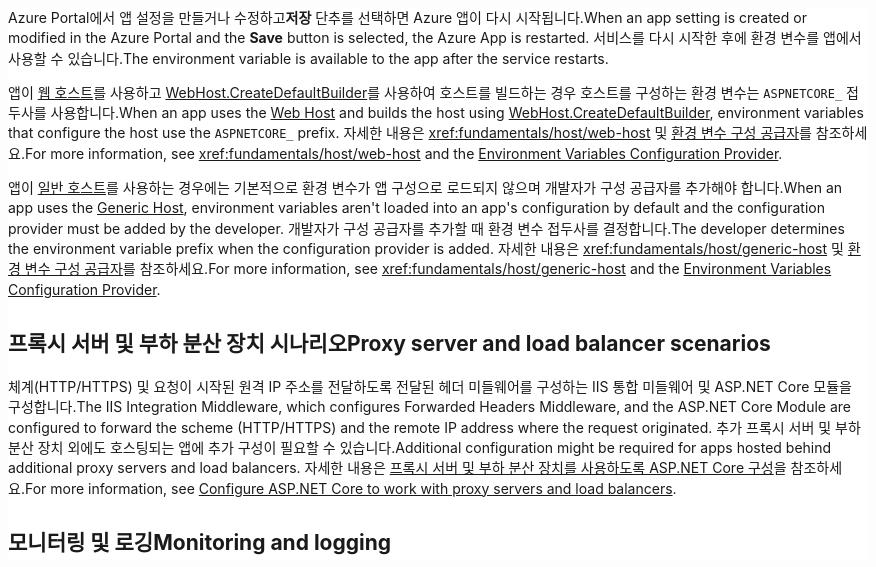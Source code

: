 <span data-ttu-id="8327d-136">Azure Portal에서 앱 설정을 만들거나 수정하고**저장** 단추를 선택하면 Azure 앱이 다시 시작됩니다.</span><span class="sxs-lookup"><span data-stu-id="8327d-136">When an app setting is created or modified in the Azure Portal and the **Save** button is selected, the Azure App is restarted.</span></span> <span data-ttu-id="8327d-137">서비스를 다시 시작한 후에 환경 변수를 앱에서 사용할 수 있습니다.</span><span class="sxs-lookup"><span data-stu-id="8327d-137">The environment variable is available to the app after the service restarts.</span></span>

<span data-ttu-id="8327d-138">앱이 [웹 호스트](xref:fundamentals/host/web-host)를 사용하고 [WebHost.CreateDefaultBuilder](/dotnet/api/microsoft.aspnetcore.webhost.createdefaultbuilder)를 사용하여 호스트를 빌드하는 경우 호스트를 구성하는 환경 변수는 `ASPNETCORE_` 접두사를 사용합니다.</span><span class="sxs-lookup"><span data-stu-id="8327d-138">When an app uses the [Web Host](xref:fundamentals/host/web-host) and builds the host using [WebHost.CreateDefaultBuilder](/dotnet/api/microsoft.aspnetcore.webhost.createdefaultbuilder), environment variables that configure the host use the `ASPNETCORE_` prefix.</span></span> <span data-ttu-id="8327d-139">자세한 내용은 <xref:fundamentals/host/web-host> 및 [환경 변수 구성 공급자](xref:fundamentals/configuration/index#environment-variables-configuration-provider)를 참조하세요.</span><span class="sxs-lookup"><span data-stu-id="8327d-139">For more information, see <xref:fundamentals/host/web-host> and the [Environment Variables Configuration Provider](xref:fundamentals/configuration/index#environment-variables-configuration-provider).</span></span>

<span data-ttu-id="8327d-140">앱이 [일반 호스트](xref:fundamentals/host/generic-host)를 사용하는 경우에는 기본적으로 환경 변수가 앱 구성으로 로드되지 않으며 개발자가 구성 공급자를 추가해야 합니다.</span><span class="sxs-lookup"><span data-stu-id="8327d-140">When an app uses the [Generic Host](xref:fundamentals/host/generic-host), environment variables aren't loaded into an app's configuration by default and the configuration provider must be added by the developer.</span></span> <span data-ttu-id="8327d-141">개발자가 구성 공급자를 추가할 때 환경 변수 접두사를 결정합니다.</span><span class="sxs-lookup"><span data-stu-id="8327d-141">The developer determines the environment variable prefix when the configuration provider is added.</span></span> <span data-ttu-id="8327d-142">자세한 내용은 <xref:fundamentals/host/generic-host> 및 [환경 변수 구성 공급자](xref:fundamentals/configuration/index#environment-variables-configuration-provider)를 참조하세요.</span><span class="sxs-lookup"><span data-stu-id="8327d-142">For more information, see <xref:fundamentals/host/generic-host> and the [Environment Variables Configuration Provider](xref:fundamentals/configuration/index#environment-variables-configuration-provider).</span></span>

## <a name="proxy-server-and-load-balancer-scenarios"></a><span data-ttu-id="8327d-143">프록시 서버 및 부하 분산 장치 시나리오</span><span class="sxs-lookup"><span data-stu-id="8327d-143">Proxy server and load balancer scenarios</span></span>

<span data-ttu-id="8327d-144">체계(HTTP/HTTPS) 및 요청이 시작된 원격 IP 주소를 전달하도록 전달된 헤더 미들웨어를 구성하는 IIS 통합 미들웨어 및 ASP.NET Core 모듈을 구성합니다.</span><span class="sxs-lookup"><span data-stu-id="8327d-144">The IIS Integration Middleware, which configures Forwarded Headers Middleware, and the ASP.NET Core Module are configured to forward the scheme (HTTP/HTTPS) and the remote IP address where the request originated.</span></span> <span data-ttu-id="8327d-145">추가 프록시 서버 및 부하 분산 장치 외에도 호스팅되는 앱에 추가 구성이 필요할 수 있습니다.</span><span class="sxs-lookup"><span data-stu-id="8327d-145">Additional configuration might be required for apps hosted behind additional proxy servers and load balancers.</span></span> <span data-ttu-id="8327d-146">자세한 내용은 [프록시 서버 및 부하 분산 장치를 사용하도록 ASP.NET Core 구성](xref:host-and-deploy/proxy-load-balancer)을 참조하세요.</span><span class="sxs-lookup"><span data-stu-id="8327d-146">For more information, see [Configure ASP.NET Core to work with proxy servers and load balancers](xref:host-and-deploy/proxy-load-balancer).</span></span>

## <a name="monitoring-and-logging"></a><span data-ttu-id="8327d-147">모니터링 및 로깅</span><span class="sxs-lookup"><span data-stu-id="8327d-147">Monitoring and logging</span></span>
